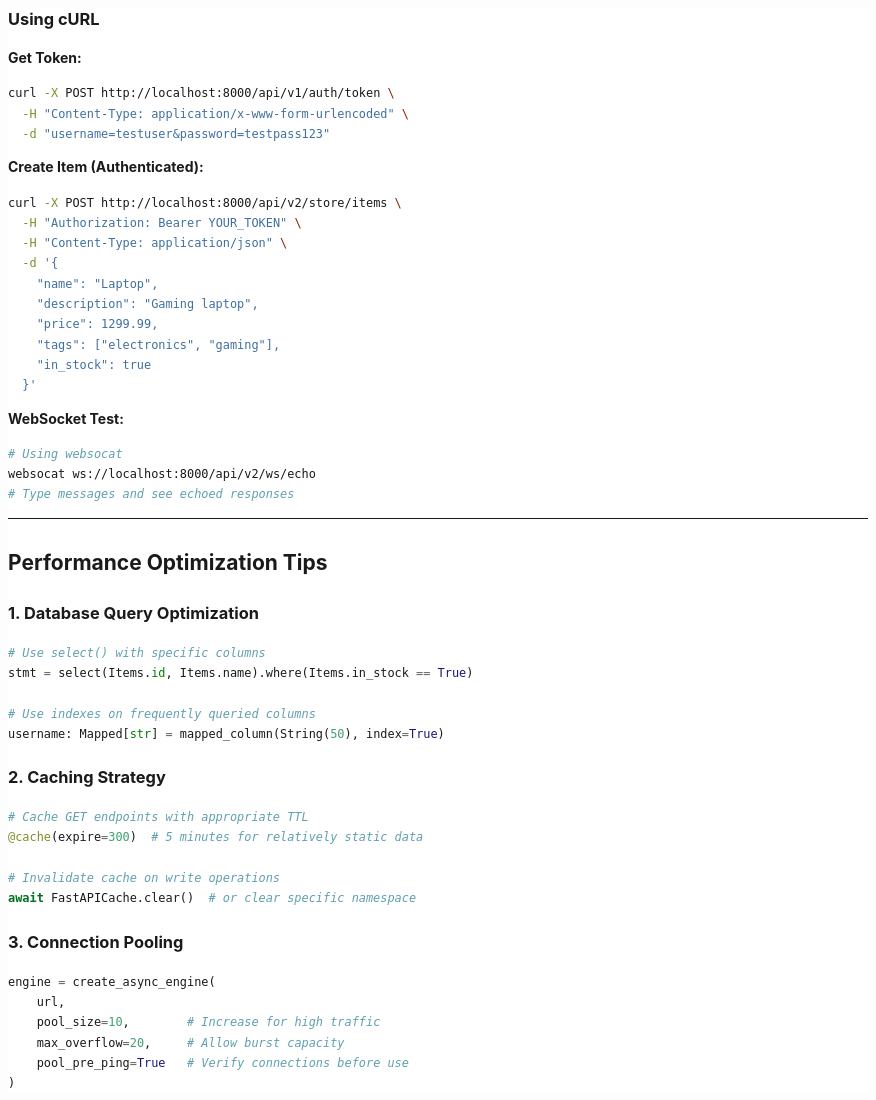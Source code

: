 ### Using cURL

**Get Token:**
```bash
curl -X POST http://localhost:8000/api/v1/auth/token \
  -H "Content-Type: application/x-www-form-urlencoded" \
  -d "username=testuser&password=testpass123"
```

**Create Item (Authenticated):**
```bash
curl -X POST http://localhost:8000/api/v2/store/items \
  -H "Authorization: Bearer YOUR_TOKEN" \
  -H "Content-Type: application/json" \
  -d '{
    "name": "Laptop",
    "description": "Gaming laptop",
    "price": 1299.99,
    "tags": ["electronics", "gaming"],
    "in_stock": true
  }'
```

**WebSocket Test:**
```bash
# Using websocat
websocat ws://localhost:8000/api/v2/ws/echo
# Type messages and see echoed responses
```

---

## Performance Optimization Tips

### 1. Database Query Optimization
```python
# Use select() with specific columns
stmt = select(Items.id, Items.name).where(Items.in_stock == True)

# Use indexes on frequently queried columns
username: Mapped[str] = mapped_column(String(50), index=True)
```

### 2. Caching Strategy
```python
# Cache GET endpoints with appropriate TTL
@cache(expire=300)  # 5 minutes for relatively static data

# Invalidate cache on write operations
await FastAPICache.clear()  # or clear specific namespace
```

### 3. Connection Pooling
```python
engine = create_async_engine(
    url,
    pool_size=10,        # Increase for high traffic
    max_overflow=20,     # Allow burst capacity
    pool_pre_ping=True   # Verify connections before use
)
```
